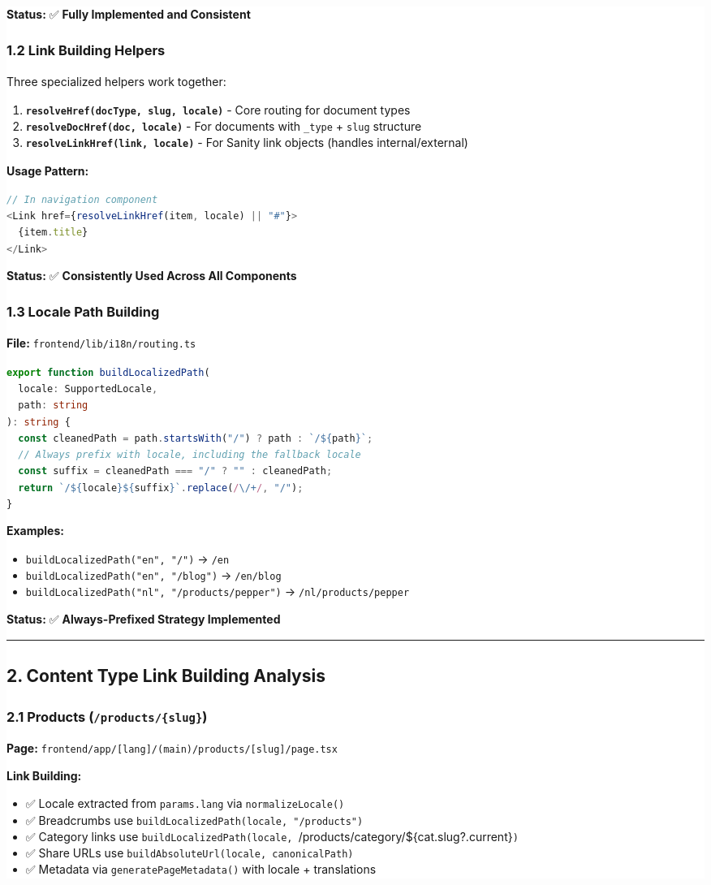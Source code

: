 **Status:** ✅ **Fully Implemented and Consistent**

### 1.2 Link Building Helpers

Three specialized helpers work together:

1. **`resolveHref(docType, slug, locale)`** - Core routing for document types
2. **`resolveDocHref(doc, locale)`** - For documents with `_type` + `slug` structure
3. **`resolveLinkHref(link, locale)`** - For Sanity link objects (handles internal/external)

**Usage Pattern:**
```typescript
// In navigation component
<Link href={resolveLinkHref(item, locale) || "#"}>
  {item.title}
</Link>
```

**Status:** ✅ **Consistently Used Across All Components**

### 1.3 Locale Path Building

**File:** `frontend/lib/i18n/routing.ts`

```typescript
export function buildLocalizedPath(
  locale: SupportedLocale,
  path: string
): string {
  const cleanedPath = path.startsWith("/") ? path : `/${path}`;
  // Always prefix with locale, including the fallback locale
  const suffix = cleanedPath === "/" ? "" : cleanedPath;
  return `/${locale}${suffix}`.replace(/\/+/, "/");
}
```

**Examples:**
- `buildLocalizedPath("en", "/")` → `/en`
- `buildLocalizedPath("en", "/blog")` → `/en/blog`
- `buildLocalizedPath("nl", "/products/pepper")` → `/nl/products/pepper`

**Status:** ✅ **Always-Prefixed Strategy Implemented**

---

## 2. Content Type Link Building Analysis

### 2.1 Products (`/products/{slug}`)

**Page:** `frontend/app/[lang]/(main)/products/[slug]/page.tsx`

**Link Building:**
- ✅ Locale extracted from `params.lang` via `normalizeLocale()`
- ✅ Breadcrumbs use `buildLocalizedPath(locale, "/products")`
- ✅ Category links use `buildLocalizedPath(locale, `/products/category/${cat.slug?.current}`)`
- ✅ Share URLs use `buildAbsoluteUrl(locale, canonicalPath)`
- ✅ Metadata via `generatePageMetadata()` with locale + translations
